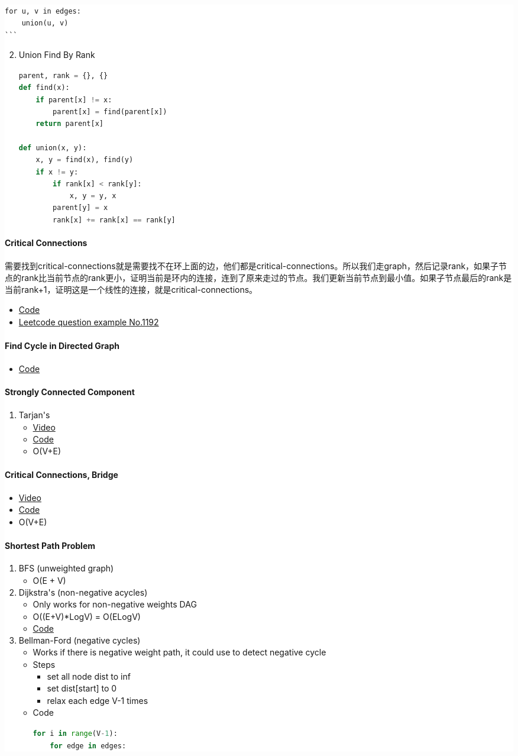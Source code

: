     for u, v in edges:
        union(u, v)
    ```

2. Union Find By Rank
    ```python
    parent, rank = {}, {}
    def find(x):
        if parent[x] != x:
            parent[x] = find(parent[x])
        return parent[x]

    def union(x, y):
        x, y = find(x), find(y)
        if x != y:
            if rank[x] < rank[y]:
                x, y = y, x
            parent[y] = x
            rank[x] += rank[x] == rank[y]
    ```

#### Critical Connections
需要找到critical-connections就是需要找不在环上面的边，他们都是critical-connections。所以我们走graph，然后记录rank，如果子节点的rank比当前节点的rank更小，证明当前是环内的连接，连到了原来走过的节点。我们更新当前节点到最小值。如果子节点最后的rank是当前rank+1，证明这是一个线性的连接，就是critical-connections。
- [Code](https://github.com/zihuaweng/leetcode-solutions/blob/master/leetcode_python/graph_critical_connections.py)
- [Leetcode question example No.1192](https://github.com/zihuaweng/leetcode-solutions/blob/master/leetcode_python/1192.Critical_Connections_in_a_Network.py)

#### Find Cycle in Directed Graph
- [Code](https://github.com/zihuaweng/leetcode-solutions/blob/master/leetcode_python/graph_find_cycle.py)

#### Strongly Connected Component
1. Tarjan's
    - [Video](https://www.youtube.com/watch?v=wUgWX0nc4NY)
    - [Code](https://github.com/zihuaweng/leetcode-solutions/blob/master/leetcode_python/graph_strongly_connected_component.py)
    - O(V+E)

#### Critical Connections, Bridge
- [Video](https://www.youtube.com/watch?v=aZXi1unBdJA)
- [Code](https://github.com/zihuaweng/leetcode-solutions/blob/master/leetcode_python/graph_critical_connections.py)
- O(V+E)

#### Shortest Path Problem
1. BFS (unweighted graph)
    - O(E + V)
2. Dijkstra's (non-negative acycles)
    - Only works for non-negative weights DAG
    - O((E+V)*LogV) = O(ELogV)
    - [Code](https://github.com/zihuaweng/leetcode-solutions/blob/master/leetcode_python/graph_dijkstra.py)
3. Bellman-Ford (negative cycles)
    - Works if there is negative weight path, it could use to detect negative cycle
    - Steps
        - set all node dist to inf
        - set dist[start] to 0
        - relax each edge V-1 times
    - Code
        ```python
        for i in range(V-1):
            for edge in edges: